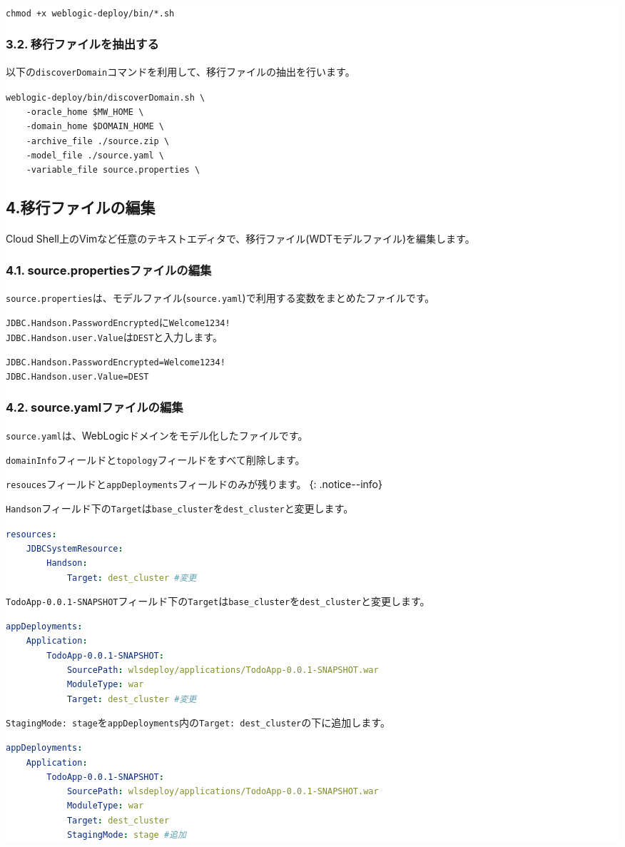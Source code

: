     chmod +x weblogic-deploy/bin/*.sh

### 3.2. 移行ファイルを抽出する

以下の`discoverDomain`コマンドを利用して、移行ファイルの抽出を行います。
```
weblogic-deploy/bin/discoverDomain.sh \
    -oracle_home $MW_HOME \
    -domain_home $DOMAIN_HOME \
    -archive_file ./source.zip \
    -model_file ./source.yaml \
    -variable_file source.properties \
```

4.移行ファイルの編集
---
Cloud Shell上のVimなど任意のテキストエディタで、移行ファイル(WDTモデルファイル)を編集します。  

### 4.1. source.propertiesファイルの編集
`source.properties`は、モデルファイル(`source.yaml`)で利用する変数をまとめたファイルです。

`JDBC.Handson.PasswordEncrypted`に`Welcome1234!`  
`JDBC.Handson.user.Value`は`DEST`と入力します。

```
JDBC.Handson.PasswordEncrypted=Welcome1234!
JDBC.Handson.user.Value=DEST
```

### 4.2. source.yamlファイルの編集
`source.yaml`は、WebLogicドメインをモデル化したファイルです。

`domainInfo`フィールドと`topology`フィールドをすべて削除します。

`resouces`フィールドと`appDeployments`フィールドのみが残ります。
{: .notice--info}

`Handson`フィールド下の`Target`は`base_cluster`を`dest_cluster`と変更します。
```yaml
resources:
    JDBCSystemResource:
        Handson:
            Target: dest_cluster #変更
```
`TodoApp-0.0.1-SNAPSHOT`フィールド下の`Target`は`base_cluster`を`dest_cluster`と変更します。
```yaml
appDeployments:
    Application:
        TodoApp-0.0.1-SNAPSHOT:
            SourcePath: wlsdeploy/applications/TodoApp-0.0.1-SNAPSHOT.war
            ModuleType: war
            Target: dest_cluster #変更
```

`StagingMode: stage`を`appDeployments`内の`Target: dest_cluster`の下に追加します。
```yaml
appDeployments:
    Application:
        TodoApp-0.0.1-SNAPSHOT:
            SourcePath: wlsdeploy/applications/TodoApp-0.0.1-SNAPSHOT.war
            ModuleType: war
            Target: dest_cluster
            StagingMode: stage #追加
```
